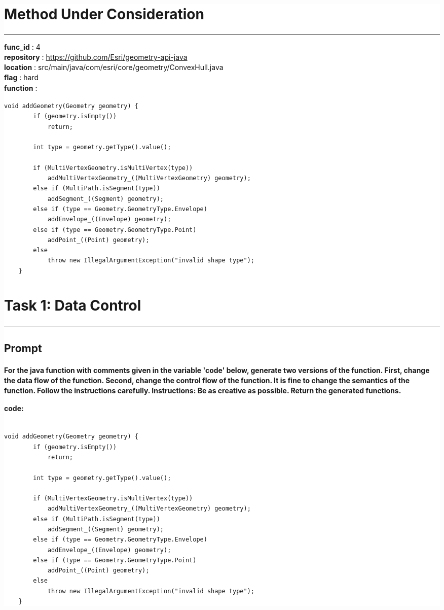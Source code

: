 # Method Under Consideration

---

**func_id** : 4 <br/> 
 **repository** : https://github.com/Esri/geometry-api-java <br/> 
**location** : src/main/java/com/esri/core/geometry/ConvexHull.java <br/> 
**flag** : hard <br/> 
**function** : <br/> 
``` <br/> 
void addGeometry(Geometry geometry) {
		if (geometry.isEmpty())
			return;
		
		int type = geometry.getType().value();

		if (MultiVertexGeometry.isMultiVertex(type))
			addMultiVertexGeometry_((MultiVertexGeometry) geometry);
		else if (MultiPath.isSegment(type))
			addSegment_((Segment) geometry);
		else if (type == Geometry.GeometryType.Envelope)
			addEnvelope_((Envelope) geometry);
		else if (type == Geometry.GeometryType.Point)
			addPoint_((Point) geometry);
		else
			throw new IllegalArgumentException("invalid shape type");
	} 
``` 


# Task 1: Data Control

---

## Prompt

**For the java function with comments given in the variable 'code' below, generate two versions of the function. First, change the data flow of the function. Second, change the control flow of the function. It is fine to change the semantics of the function. Follow the instructions carefully. Instructions: Be as creative as possible. Return the generated functions.**

**code:**

```

void addGeometry(Geometry geometry) {
		if (geometry.isEmpty())
			return;
		
		int type = geometry.getType().value();

		if (MultiVertexGeometry.isMultiVertex(type))
			addMultiVertexGeometry_((MultiVertexGeometry) geometry);
		else if (MultiPath.isSegment(type))
			addSegment_((Segment) geometry);
		else if (type == Geometry.GeometryType.Envelope)
			addEnvelope_((Envelope) geometry);
		else if (type == Geometry.GeometryType.Point)
			addPoint_((Point) geometry);
		else
			throw new IllegalArgumentException("invalid shape type");
	}

```